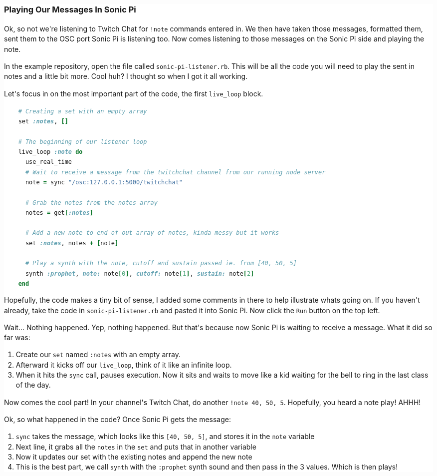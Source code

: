 ### Playing Our Messages In Sonic Pi

Ok, so not we're listening to Twitch Chat for `!note` commands entered in. We then have taken those messages, formatted them, sent them to the OSC port Sonic Pi is listening too. Now comes listening to those messages on the Sonic Pi side and playing the note.

In the example repository, open the file called `sonic-pi-listener.rb`. This will be all the code you will need to play the sent in notes and a little bit more. Cool huh? I thought so when I got it all working.

Let's focus in on the most important part of the code, the first `live_loop` block.
```ruby
    # Creating a set with an empty array
    set :notes, [] 
    
    # The beginning of our listener loop
    live_loop :note do
      use_real_time
      # Wait to receive a message from the twitchchat channel from our running node server
      note = sync "/osc:127.0.0.1:5000/twitchchat"
      
      # Grab the notes from the notes array
      notes = get[:notes]
      
      # Add a new note to end of out array of notes, kinda messy but it works
      set :notes, notes + [note]
      
      # Play a synth with the note, cutoff and sustain passed ie. from [40, 50, 5] 
      synth :prophet, note: note[0], cutoff: note[1], sustain: note[2]
    end
```
Hopefully, the code makes a tiny bit of sense, I added some comments in there to help illustrate whats going on. If you haven't already, take the code in `sonic-pi-listener.rb` and pasted it into Sonic Pi. Now click the `Run` button on the top left.

Wait... Nothing happened. Yep, nothing happened. But that's because now Sonic Pi is waiting to receive a message. What it did so far was:

1. Create our `set` named `:notes` with an empty array. 
2. Afterward it kicks off our `live_loop`, think of it like an infinite loop.
3. When it hits the `sync` call, pauses execution. Now it sits and waits to move like a kid waiting for the bell to ring in the last class of the day.

Now comes the cool part! In your channel's Twitch Chat, do another `!note 40, 50, 5`. Hopefully, you heard a note play! AHHH!

Ok, so what happened in the code? Once Sonic Pi gets the message: 

1. `sync` takes the message, which looks like this `[40, 50, 5]`,  and stores it in the `note` variable
2. Next line, it grabs all the `notes` in the `set` and puts that in another variable
3. Now it updates our set with the existing notes and append the new note
4. This is the best part, we call `synth` with the `:prophet` synth sound and then pass in the 3 values. Which is then plays!
